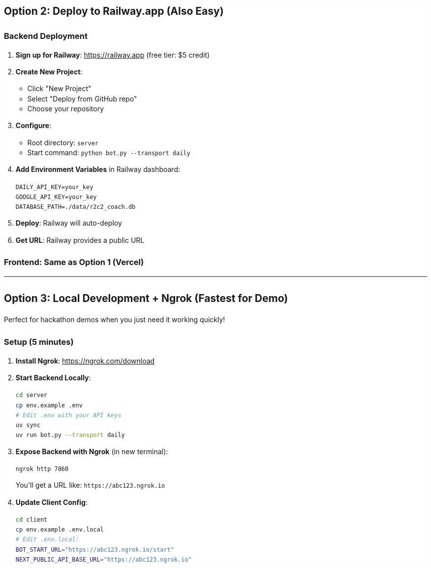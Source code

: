 
## Option 2: Deploy to Railway.app (Also Easy)

### Backend Deployment

1. **Sign up for Railway**: https://railway.app (free tier: $5 credit)

2. **Create New Project**:
   - Click "New Project"
   - Select "Deploy from GitHub repo"
   - Choose your repository

3. **Configure**:
   - Root directory: `server`
   - Start command: `python bot.py --transport daily`

4. **Add Environment Variables** in Railway dashboard:
   ```
   DAILY_API_KEY=your_key
   GOOGLE_API_KEY=your_key
   DATABASE_PATH=./data/r2c2_coach.db
   ```

5. **Deploy**: Railway will auto-deploy

6. **Get URL**: Railway provides a public URL

### Frontend: Same as Option 1 (Vercel)

---

## Option 3: Local Development + Ngrok (Fastest for Demo)

Perfect for hackathon demos when you just need it working quickly!

### Setup (5 minutes)

1. **Install Ngrok**: https://ngrok.com/download

2. **Start Backend Locally**:
   ```bash
   cd server
   cp env.example .env
   # Edit .env with your API keys
   uv sync
   uv run bot.py --transport daily
   ```

3. **Expose Backend with Ngrok** (in new terminal):
   ```bash
   ngrok http 7860
   ```
   
   You'll get a URL like: `https://abc123.ngrok.io`

4. **Update Client Config**:
   ```bash
   cd client
   cp env.example .env.local
   # Edit .env.local:
   BOT_START_URL="https://abc123.ngrok.io/start"
   NEXT_PUBLIC_API_BASE_URL="https://abc123.ngrok.io"
   ```
